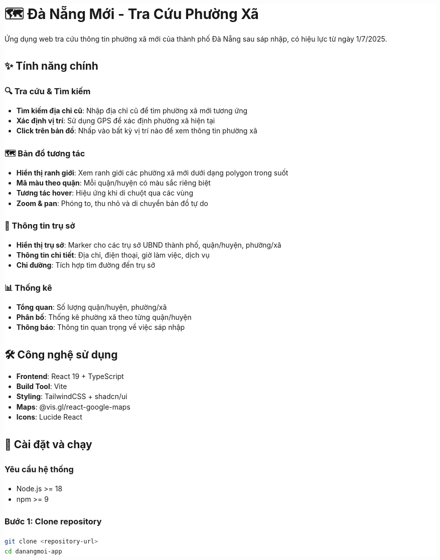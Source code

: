 # 🗺️ Đà Nẵng Mới - Tra Cứu Phường Xã

Ứng dụng web tra cứu thông tin phường xã mới của thành phố Đà Nẵng sau sáp nhập, có hiệu lực từ ngày 1/7/2025.

## ✨ Tính năng chính

### 🔍 Tra cứu & Tìm kiếm
- **Tìm kiếm địa chỉ cũ**: Nhập địa chỉ cũ để tìm phường xã mới tương ứng
- **Xác định vị trí**: Sử dụng GPS để xác định phường xã hiện tại
- **Click trên bản đồ**: Nhấp vào bất kỳ vị trí nào để xem thông tin phường xã

### 🗺️ Bản đồ tương tác
- **Hiển thị ranh giới**: Xem ranh giới các phường xã mới dưới dạng polygon trong suốt
- **Mã màu theo quận**: Mỗi quận/huyện có màu sắc riêng biệt
- **Tương tác hover**: Hiệu ứng khi di chuột qua các vùng
- **Zoom & pan**: Phóng to, thu nhỏ và di chuyển bản đồ tự do

### 🏢 Thông tin trụ sở
- **Hiển thị trụ sở**: Marker cho các trụ sở UBND thành phố, quận/huyện, phường/xã
- **Thông tin chi tiết**: Địa chỉ, điện thoại, giờ làm việc, dịch vụ
- **Chỉ đường**: Tích hợp tìm đường đến trụ sở

### 📊 Thống kê
- **Tổng quan**: Số lượng quận/huyện, phường/xã
- **Phân bố**: Thống kê phường xã theo từng quận/huyện
- **Thông báo**: Thông tin quan trọng về việc sáp nhập

## 🛠️ Công nghệ sử dụng

- **Frontend**: React 19 + TypeScript
- **Build Tool**: Vite
- **Styling**: TailwindCSS + shadcn/ui
- **Maps**: @vis.gl/react-google-maps
- **Icons**: Lucide React

## 🚀 Cài đặt và chạy

### Yêu cầu hệ thống
- Node.js >= 18
- npm >= 9

### Bước 1: Clone repository
```bash
git clone <repository-url>
cd danangmoi-app
```
